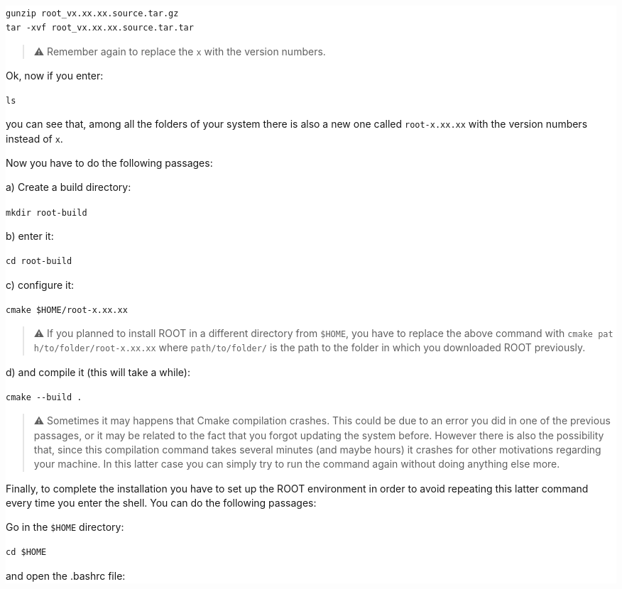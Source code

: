 ```shell
gunzip root_vx.xx.xx.source.tar.gz
tar -xvf root_vx.xx.xx.source.tar.tar
```

> :warning: Remember again to replace the `x` with the version numbers.

Ok, now if you enter:

```shell
ls
```

you can see that, among all the folders of your system there is also a new one called `root-x.xx.xx` with the version numbers instead of `x`.

Now you have to do the following passages:

a) Create a build directory:

```shell
mkdir root-build
```

b) enter it:

```shell
cd root-build
```

c) configure it:

```shell
cmake $HOME/root-x.xx.xx
```

> :warning: If you planned to install ROOT in a different directory from `$HOME`, you have to replace the above command with `cmake path/to/folder/root-x.xx.xx` where `path/to/folder/` is the path to the folder in which you downloaded ROOT previously.

d) and compile it (this will take a while):

```shell
cmake --build .
```

> :warning: Sometimes it may happens that Cmake compilation crashes. This could be due to an error you did in one of the previous passages, or it may be related to the fact that you forgot updating the system before. However there is also the possibility that, since this compilation command takes several minutes (and maybe hours) it crashes for other motivations regarding your machine. In this latter case you can simply try to run the command again without doing anything else more.

Finally, to complete the installation you have to set up the ROOT environment in order to avoid repeating this latter command every time you enter the shell. You can do the following passages:

Go in the `$HOME` directory:

```shell
cd $HOME
```

and open the .bashrc file:
